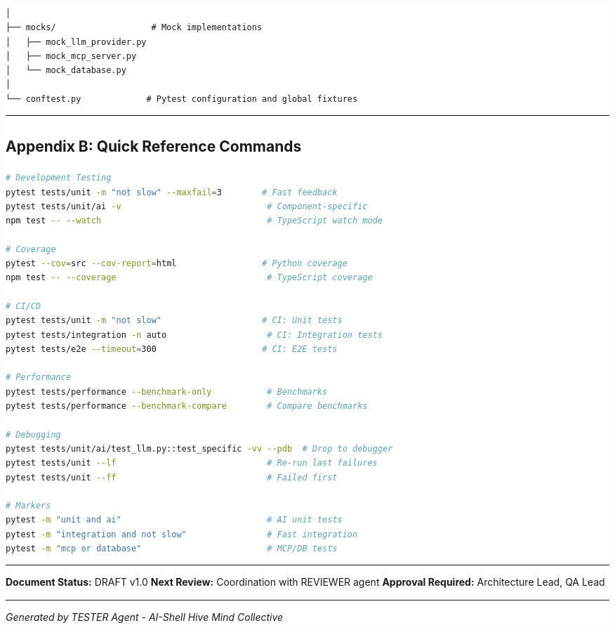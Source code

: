 ```
│
├── mocks/                   # Mock implementations
│   ├── mock_llm_provider.py
│   ├── mock_mcp_server.py
│   └── mock_database.py
│
└── conftest.py             # Pytest configuration and global fixtures
```

---

## Appendix B: Quick Reference Commands

```bash
# Development Testing
pytest tests/unit -m "not slow" --maxfail=3        # Fast feedback
pytest tests/unit/ai -v                             # Component-specific
npm test -- --watch                                 # TypeScript watch mode

# Coverage
pytest --cov=src --cov-report=html                 # Python coverage
npm test -- --coverage                              # TypeScript coverage

# CI/CD
pytest tests/unit -m "not slow"                    # CI: Unit tests
pytest tests/integration -n auto                    # CI: Integration tests
pytest tests/e2e --timeout=300                     # CI: E2E tests

# Performance
pytest tests/performance --benchmark-only           # Benchmarks
pytest tests/performance --benchmark-compare        # Compare benchmarks

# Debugging
pytest tests/unit/ai/test_llm.py::test_specific -vv --pdb  # Drop to debugger
pytest tests/unit --lf                              # Re-run last failures
pytest tests/unit --ff                              # Failed first

# Markers
pytest -m "unit and ai"                             # AI unit tests
pytest -m "integration and not slow"                # Fast integration
pytest -m "mcp or database"                         # MCP/DB tests
```

---

**Document Status:** DRAFT v1.0
**Next Review:** Coordination with REVIEWER agent
**Approval Required:** Architecture Lead, QA Lead

---

*Generated by TESTER Agent - AI-Shell Hive Mind Collective*
